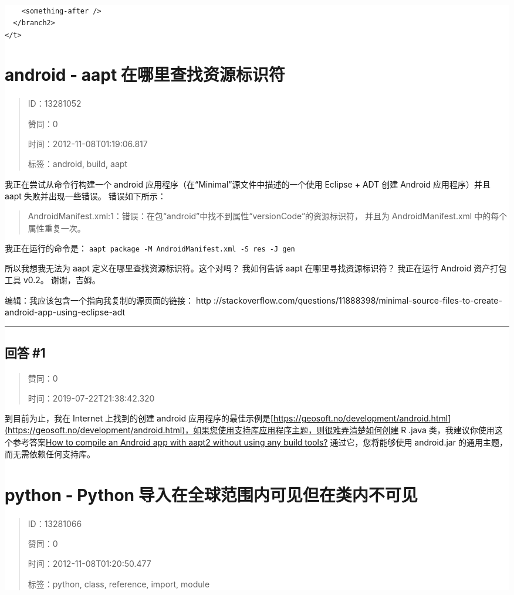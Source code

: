 ```
    <something-after />
  </branch2>
</t> 
```

# android - aapt 在哪里查找资源标识符

> ID：13281052
> 
> 赞同：0
> 
> 时间：2012-11-08T01:19:06.817
> 
> 标签：android, build, aapt

我正在尝试从命令行构建一个 android 应用程序（在“Minimal”源文件中描述的一个使用 Eclipse + ADT 创建 Android 应用程序）并且 aapt 失败并出现一些错误。
错误如下所示：

> AndroidManifest.xml:1：错误：在包“android”中找不到属性“versionCode”的资源标识符，
> 并且为 AndroidManifest.xml 中的每个属性重复一次。

我正在运行的命令是：
`aapt package -M AndroidManifest.xml -S res -J gen`

所以我想我无法为 aapt 定义在哪里查找资源标识符。这个对吗？
我如何告诉 aapt 在哪里寻找资源标识符？
我正在运行 Android 资产打包工具 v0.2。
谢谢，吉姆。

编辑：我应该包含一个指向我复制的源页面的链接：
http ://stackoverflow.com/questions/11888398/minimal-source-files-to-create-android-app-using-eclipse-adt

* * *

## 回答 #1

> 赞同：0
> 
> 时间：2019-07-22T21:38:42.320

到目前为止，我在 Internet 上找到的创建 android 应用程序的最佳示例是[https://geosoft.no/development/android.html](https://geosoft.no/development/android.html)，如果您使用支持库应用程序主题，则很难弄清楚如何创建 R .java 类，我建议你使用这个参考答案[How to compile an Android app with aapt2 without using any build tools?](https://stackoverflow.com/questions/54274657/how-to-compile-an-android-app-with-aapt2-without-using-any-build-tools/57153503#57153503) 通过它，您将能够使用 android.jar 的通用主题，而无需依赖任何支持库。

# python - Python 导入在全球范围内可见但在类内不可见

> ID：13281066
> 
> 赞同：0
> 
> 时间：2012-11-08T01:20:50.477
> 
> 标签：python, class, reference, import, module
